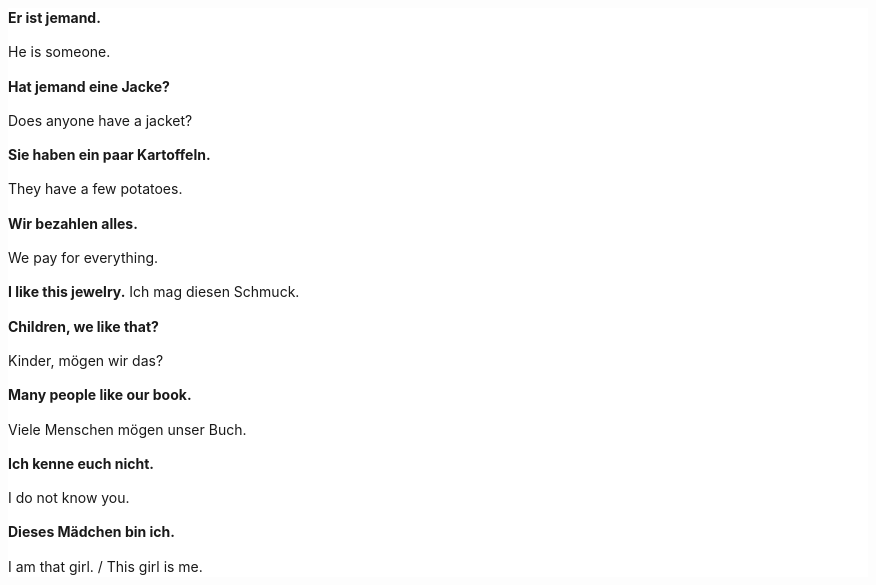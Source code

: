**Er ist jemand.**

He is someone.

**Hat jemand eine Jacke?**

Does anyone have a jacket?

**Sie haben ein paar Kartoffeln.**

They have a few potatoes.

**Wir bezahlen alles.**

We pay for everything.

**I like this jewelry.** Ich mag diesen Schmuck.

**Children, we like that?**

Kinder, mögen wir das?

**Many people like our book.**

Viele Menschen mögen unser Buch.

**Ich kenne euch nicht.**

I do not know you.

**Dieses Mädchen bin ich.**

I am that girl. / This girl is me.

